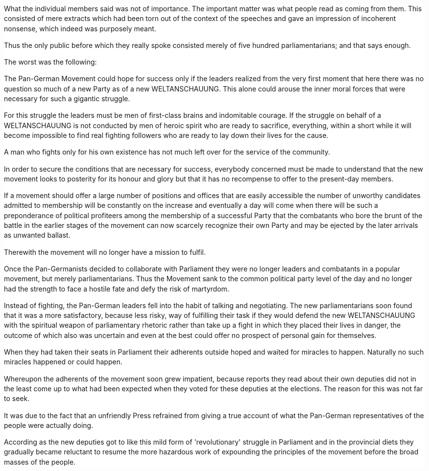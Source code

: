 What the individual members said was not of importance. The important matter was what people read as coming from them. This consisted of mere extracts which had been torn out of the context of the speeches and gave an impression of incoherent nonsense, which
indeed was purposely meant. 

Thus the only public before which they really spoke consisted merely of five hundred parliamentarians; and that says enough.

The worst was the following:

The Pan-German Movement could hope for success only if the leaders realized from the very first moment that here there was no question so much of a new Party as of a new WELTANSCHAUUNG. This alone could arouse the inner moral forces that were necessary for such a gigantic struggle. 

For this struggle the leaders must be men of first-class brains and indomitable courage. If the struggle on behalf of a WELTANSCHAUUNG is not conducted by men of heroic spirit who are ready to sacrifice, everything, within a short while it will become impossible to find real fighting followers who are ready to lay down their lives for the cause. 

A man who fights only for his own existence has not much left over for the service of the community.

In order to secure the conditions that are necessary for success, everybody concerned must be made to understand that the new movement looks to posterity for its honour and glory but that it has no recompense to offer to the present-day members. 

If a movement should offer a large number of positions and offices that are easily accessible the number of unworthy candidates admitted to membership will be constantly on the increase and eventually a day will come when there will be such a preponderance of political profiteers among the membership of a successful Party that the combatants who bore the brunt of the battle in the earlier stages of the movement can now scarcely recognize their own Party and may be ejected by the later arrivals as unwanted ballast. 

Therewith the movement will no longer have a mission to fulfil.

Once the Pan-Germanists decided to collaborate with Parliament they were no longer leaders and combatants in a popular movement, but merely parliamentarians. Thus the Movement sank to the common political party level of the day and no longer had the strength to face a hostile fate and defy the risk of martyrdom. 

Instead of fighting, the  Pan-German leaders fell into the habit of talking and negotiating. The new parliamentarians soon found that it was a more satisfactory, because less risky, way of fulfilling their task if they would defend the new WELTANSCHAUUNG with the spiritual weapon of parliamentary rhetoric rather than take up a fight in which they placed their lives in danger, the outcome of which also was uncertain and even at the best could offer no prospect of personal gain for themselves.

When they had taken their seats in Parliament their adherents outside hoped and waited for miracles to happen. Naturally no such miracles happened or could happen. 

Whereupon the adherents of the movement soon grew impatient, because reports they read about their own deputies did not in the least come up to what had been expected when they voted for these deputies at the elections. The reason for this was not far to seek. 

It was due to the fact that an unfriendly Press refrained from giving a true account of what the Pan-German representatives of the people were actually doing. 

According as the new deputies got to like this mild form of 'revolutionary' struggle in Parliament and in the provincial diets they gradually became reluctant to resume the more hazardous work of expounding the principles of the movement before the broad masses of the people.

